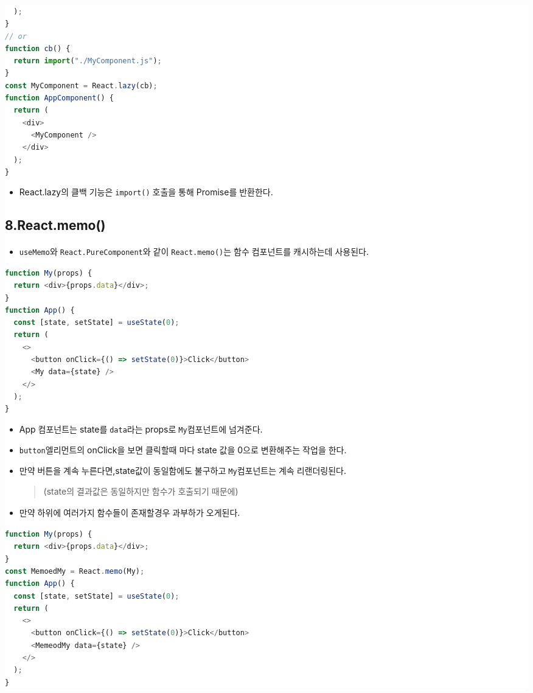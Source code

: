 ```js
  );
}
// or
function cb() {
  return import("./MyComponent.js");
}
const MyComponent = React.lazy(cb);
function AppComponent() {
  return (
    <div>
      <MyComponent />
    </div>
  );
}
```

- React.lazy의 클백 기능은 `import()` 호출을 통해 Promise를 반환한다.

## 8.React.memo()

- `useMemo`와 `React.PureComponent`와 같이 `React.memo()`는 함수 컴포넌트를 캐시하는데 사용된다.

```js
function My(props) {
  return <div>{props.data}</div>;
}
function App() {
  const [state, setState] = useState(0);
  return (
    <>
      <button onClick={() => setState(0)}>Click</button>
      <My data={state} />
    </>
  );
}
```

- App 컴포넌트는 state를 `data`라는 props로 `My`컴포넌트에 넘겨준다.

- `button`엘리먼트의 onClick을 보면 클릭할때 마다 state 값을 0으로 변환해주는 작업을 한다.

- 만약 버튼을 계속 누른다면,state값이 동일함에도 불구하고 `My`컴포넌트는 계속 리랜더링된다.

  > (state의 결과값은 동일하지만 함수가 호출되기 때문에)

- 만약 하위에 여러가지 함수들이 존재할경우 과부하가 오게된다.

```js
function My(props) {
  return <div>{props.data}</div>;
}
const MemoedMy = React.memo(My);
function App() {
  const [state, setState] = useState(0);
  return (
    <>
      <button onClick={() => setState(0)}>Click</button>
      <MemeodMy data={state} />
    </>
  );
}
```
